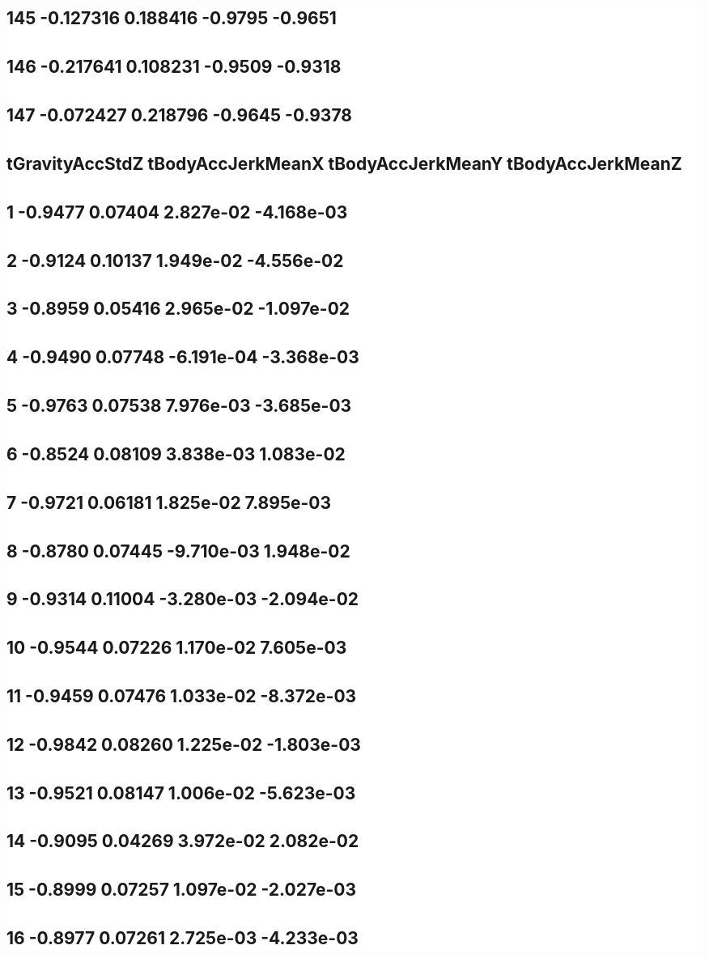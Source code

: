## 145        -0.127316         0.188416         -0.9795         -0.9651
## 146        -0.217641         0.108231         -0.9509         -0.9318
## 147        -0.072427         0.218796         -0.9645         -0.9378
##     tGravityAccStdZ tBodyAccJerkMeanX tBodyAccJerkMeanY tBodyAccJerkMeanZ
## 1           -0.9477           0.07404         2.827e-02        -4.168e-03
## 2           -0.9124           0.10137         1.949e-02        -4.556e-02
## 3           -0.8959           0.05416         2.965e-02        -1.097e-02
## 4           -0.9490           0.07748        -6.191e-04        -3.368e-03
## 5           -0.9763           0.07538         7.976e-03        -3.685e-03
## 6           -0.8524           0.08109         3.838e-03         1.083e-02
## 7           -0.9721           0.06181         1.825e-02         7.895e-03
## 8           -0.8780           0.07445        -9.710e-03         1.948e-02
## 9           -0.9314           0.11004        -3.280e-03        -2.094e-02
## 10          -0.9544           0.07226         1.170e-02         7.605e-03
## 11          -0.9459           0.07476         1.033e-02        -8.372e-03
## 12          -0.9842           0.08260         1.225e-02        -1.803e-03
## 13          -0.9521           0.08147         1.006e-02        -5.623e-03
## 14          -0.9095           0.04269         3.972e-02         2.082e-02
## 15          -0.8999           0.07257         1.097e-02        -2.027e-03
## 16          -0.8977           0.07261         2.725e-03        -4.233e-03